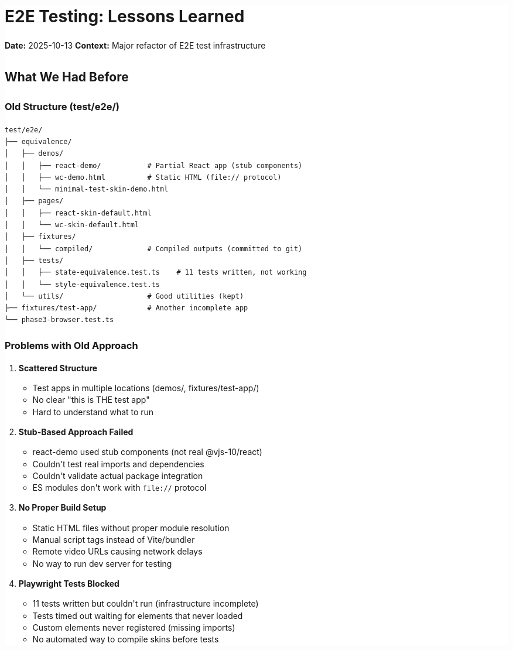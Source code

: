 # E2E Testing: Lessons Learned

**Date:** 2025-10-13
**Context:** Major refactor of E2E test infrastructure

## What We Had Before

### Old Structure (test/e2e/)
```
test/e2e/
├── equivalence/
│   ├── demos/
│   │   ├── react-demo/           # Partial React app (stub components)
│   │   ├── wc-demo.html          # Static HTML (file:// protocol)
│   │   └── minimal-test-skin-demo.html
│   ├── pages/
│   │   ├── react-skin-default.html
│   │   └── wc-skin-default.html
│   ├── fixtures/
│   │   └── compiled/             # Compiled outputs (committed to git)
│   ├── tests/
│   │   ├── state-equivalence.test.ts    # 11 tests written, not working
│   │   └── style-equivalence.test.ts
│   └── utils/                    # Good utilities (kept)
├── fixtures/test-app/            # Another incomplete app
└── phase3-browser.test.ts
```

### Problems with Old Approach

1. **Scattered Structure**
   - Test apps in multiple locations (demos/, fixtures/test-app/)
   - No clear "this is THE test app"
   - Hard to understand what to run

2. **Stub-Based Approach Failed**
   - react-demo used stub components (not real @vjs-10/react)
   - Couldn't test real imports and dependencies
   - Couldn't validate actual package integration
   - ES modules don't work with `file://` protocol

3. **No Proper Build Setup**
   - Static HTML files without proper module resolution
   - Manual script tags instead of Vite/bundler
   - Remote video URLs causing network delays
   - No way to run dev server for testing

4. **Playwright Tests Blocked**
   - 11 tests written but couldn't run (infrastructure incomplete)
   - Tests timed out waiting for elements that never loaded
   - Custom elements never registered (missing imports)
   - No automated way to compile skins before tests
